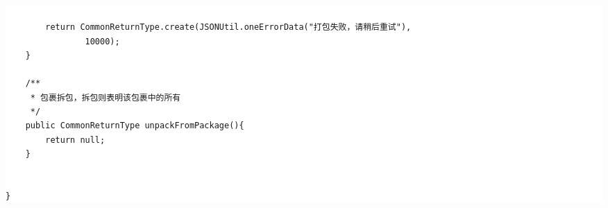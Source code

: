 ```

        return CommonReturnType.create(JSONUtil.oneErrorData("打包失败，请稍后重试"),
                10000);
    }

    /**
     * 包裹拆包，拆包则表明该包裹中的所有
     */
    public CommonReturnType unpackFromPackage(){
        return null;
    }


}
```